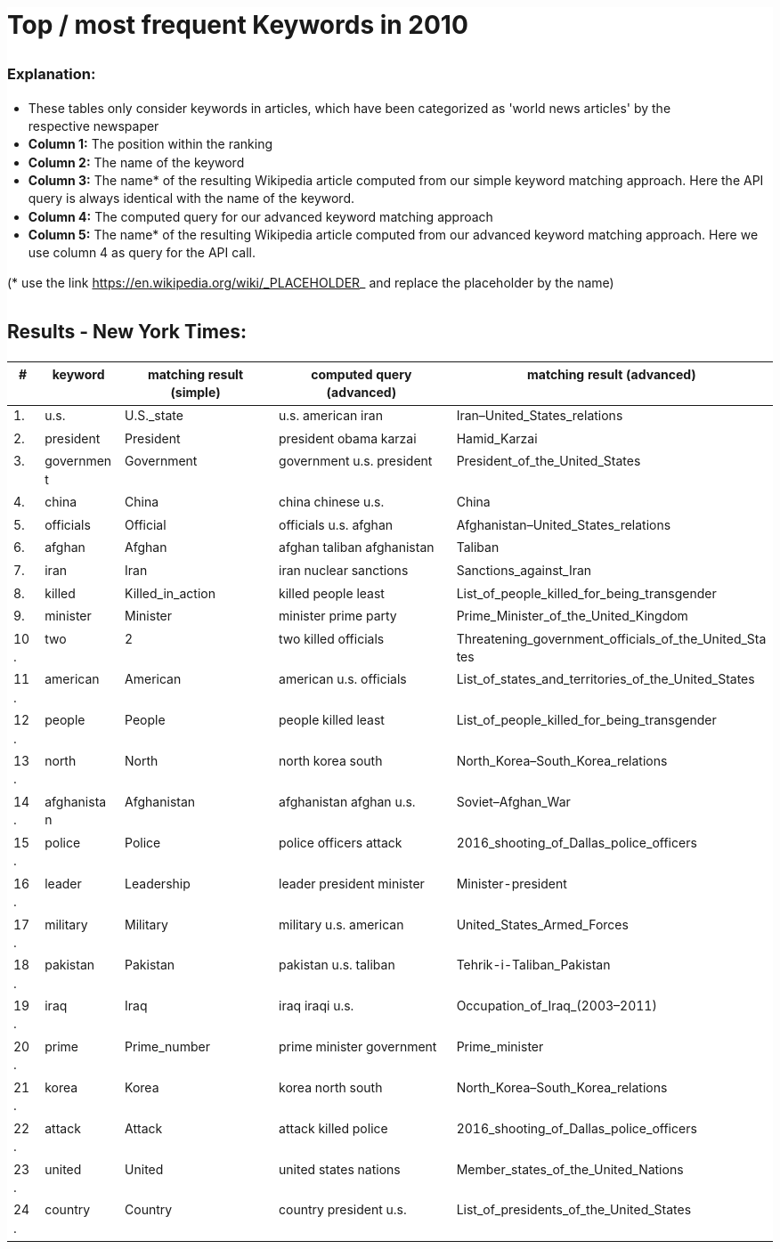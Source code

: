 # Top / most frequent Keywords in 2010

### Explanation: 
- These tables only consider keywords in articles, which have been categorized as 'world news articles' by the   
respective newspaper
- **Column 1:** The position within the ranking
- **Column 2:** The name of the keyword
- **Column 3:** The name* of the resulting Wikipedia article computed from our simple keyword matching approach. Here the API query is always identical with the name of the keyword.
- **Column 4:** The computed query for our advanced keyword matching approach
- **Column 5:** The name* of the resulting Wikipedia article computed from our advanced keyword matching approach. Here we use column 4 as query for the API call.

(* use the link https://en.wikipedia.org/wiki/_PLACEHOLDER_ and replace the placeholder by the name)


## Results - New York Times:
| # | keyword | matching result (simple) | computed query (advanced)  | matching result (advanced) |
|---|---|---|---|---|
| 1. | u.s. | U.S._state | u.s. american iran | Iran–United_States_relations |
| 2. | president | President | president obama karzai | Hamid_Karzai |
| 3. | government | Government | government u.s. president | President_of_the_United_States |
| 4. | china | China | china chinese u.s. | China |
| 5. | officials | Official | officials u.s. afghan | Afghanistan–United_States_relations |
| 6. | afghan | Afghan | afghan taliban afghanistan | Taliban |
| 7. | iran | Iran | iran nuclear sanctions | Sanctions_against_Iran |
| 8. | killed | Killed_in_action | killed people least | List_of_people_killed_for_being_transgender |
| 9. | minister | Minister | minister prime party | Prime_Minister_of_the_United_Kingdom |
| 10. | two | 2 | two killed officials | Threatening_government_officials_of_the_United_States |
| 11. | american | American | american u.s. officials | List_of_states_and_territories_of_the_United_States |
| 12. | people | People | people killed least | List_of_people_killed_for_being_transgender |
| 13. | north | North | north korea south | North_Korea–South_Korea_relations |
| 14. | afghanistan | Afghanistan | afghanistan afghan u.s. | Soviet–Afghan_War |
| 15. | police | Police | police officers attack | 2016_shooting_of_Dallas_police_officers |
| 16. | leader | Leadership | leader president minister | Minister-president |
| 17. | military | Military | military u.s. american | United_States_Armed_Forces |
| 18. | pakistan | Pakistan | pakistan u.s. taliban | Tehrik-i-Taliban_Pakistan |
| 19. | iraq | Iraq | iraq iraqi u.s. | Occupation_of_Iraq_(2003–2011) |
| 20. | prime | Prime_number | prime minister government | Prime_minister |
| 21. | korea | Korea | korea north south | North_Korea–South_Korea_relations |
| 22. | attack | Attack | attack killed police | 2016_shooting_of_Dallas_police_officers |
| 23. | united | United | united states nations | Member_states_of_the_United_Nations |
| 24. | country | Country | country president u.s. | List_of_presidents_of_the_United_States |
